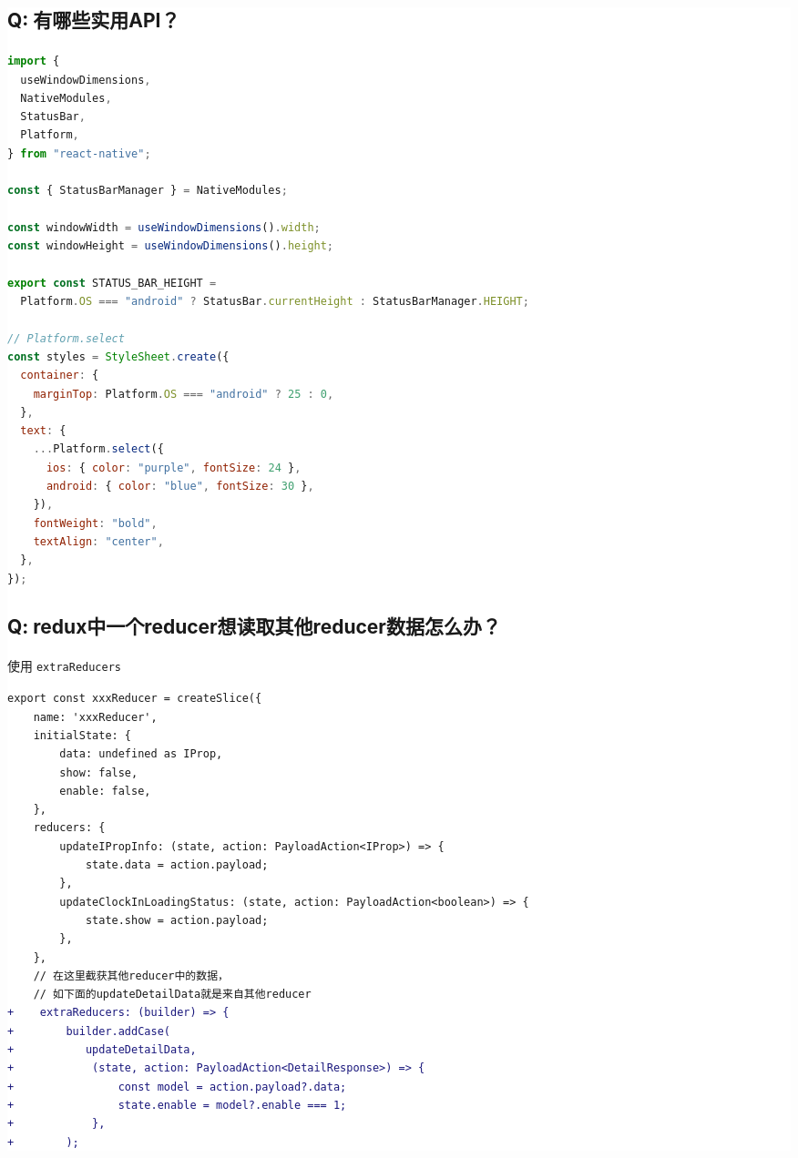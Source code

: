 ## Q: 有哪些实用API？

```javascript
import {
  useWindowDimensions,
  NativeModules,
  StatusBar,
  Platform,
} from "react-native";

const { StatusBarManager } = NativeModules;

const windowWidth = useWindowDimensions().width;
const windowHeight = useWindowDimensions().height;

export const STATUS_BAR_HEIGHT =
  Platform.OS === "android" ? StatusBar.currentHeight : StatusBarManager.HEIGHT;

// Platform.select
const styles = StyleSheet.create({
  container: {
    marginTop: Platform.OS === "android" ? 25 : 0,
  },
  text: {
    ...Platform.select({
      ios: { color: "purple", fontSize: 24 },
      android: { color: "blue", fontSize: 30 },
    }),
    fontWeight: "bold",
    textAlign: "center",
  },
});
```

## Q: redux中一个reducer想读取其他reducer数据怎么办？

使用 `extraReducers`

```diff
export const xxxReducer = createSlice({
    name: 'xxxReducer',
    initialState: {
        data: undefined as IProp,
        show: false,
        enable: false,
    },
    reducers: {
        updateIPropInfo: (state, action: PayloadAction<IProp>) => {
            state.data = action.payload;
        },
        updateClockInLoadingStatus: (state, action: PayloadAction<boolean>) => {
            state.show = action.payload;
        },
    },
    // 在这里截获其他reducer中的数据，
    // 如下面的updateDetailData就是来自其他reducer
+    extraReducers: (builder) => {
+        builder.addCase(
+           updateDetailData,
+            (state, action: PayloadAction<DetailResponse>) => {
+                const model = action.payload?.data;
+                state.enable = model?.enable === 1;
+            },
+        );
```